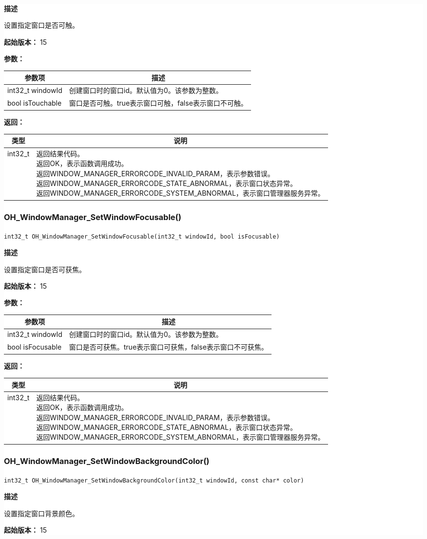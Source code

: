 **描述**

设置指定窗口是否可触。

**起始版本：** 15


**参数：**

| 参数项 | 描述 |
| -- | -- |
| int32_t windowId | 创建窗口时的窗口id。默认值为0。该参数为整数。 |
| bool isTouchable | 窗口是否可触。true表示窗口可触，false表示窗口不可触。 |

**返回：**

| 类型 | 说明 |
| -- | -- |
| int32_t | 返回结果代码。<br> 返回OK，表示函数调用成功。<br> 返回WINDOW_MANAGER_ERRORCODE_INVALID_PARAM，表示参数错误。<br> 返回WINDOW_MANAGER_ERRORCODE_STATE_ABNORMAL，表示窗口状态异常。<br> 返回WINDOW_MANAGER_ERRORCODE_SYSTEM_ABNORMAL，表示窗口管理器服务异常。 |

### OH_WindowManager_SetWindowFocusable()

```
int32_t OH_WindowManager_SetWindowFocusable(int32_t windowId, bool isFocusable)
```

**描述**

设置指定窗口是否可获焦。

**起始版本：** 15


**参数：**

| 参数项 | 描述 |
| -- | -- |
| int32_t windowId | 创建窗口时的窗口id。默认值为0。该参数为整数。 |
| bool isFocusable | 窗口是否可获焦。true表示窗口可获焦，false表示窗口不可获焦。 |

**返回：**

| 类型 | 说明 |
| -- | -- |
| int32_t | 返回结果代码。<br> 返回OK，表示函数调用成功。<br> 返回WINDOW_MANAGER_ERRORCODE_INVALID_PARAM，表示参数错误。<br> 返回WINDOW_MANAGER_ERRORCODE_STATE_ABNORMAL，表示窗口状态异常。<br> 返回WINDOW_MANAGER_ERRORCODE_SYSTEM_ABNORMAL，表示窗口管理器服务异常。 |

### OH_WindowManager_SetWindowBackgroundColor()

```
int32_t OH_WindowManager_SetWindowBackgroundColor(int32_t windowId, const char* color)
```

**描述**

设置指定窗口背景颜色。

**起始版本：** 15
